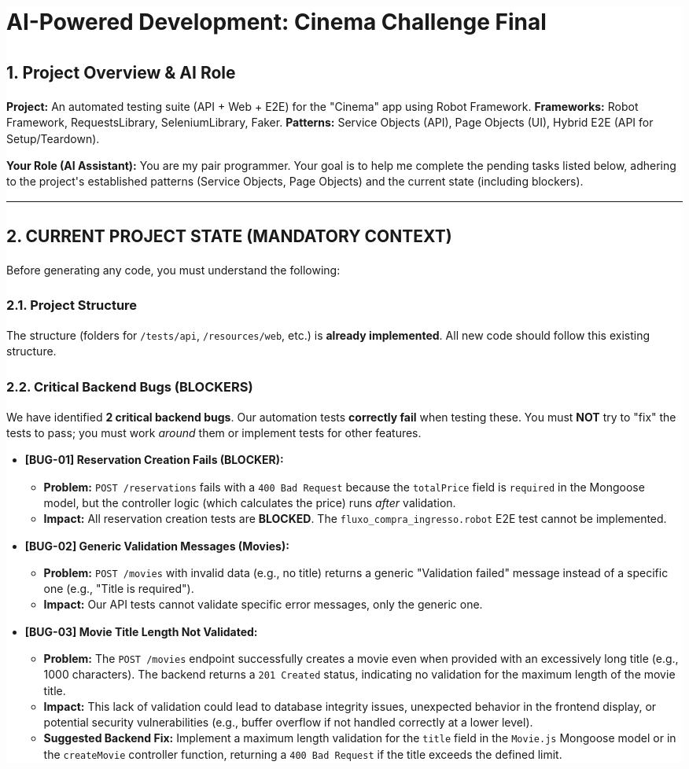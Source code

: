 # AI-Powered Development: Cinema Challenge Final

## 1. Project Overview & AI Role

**Project:** An automated testing suite (API + Web + E2E) for the "Cinema" app using Robot Framework.
**Frameworks:** Robot Framework, RequestsLibrary, SeleniumLibrary, Faker.
**Patterns:** Service Objects (API), Page Objects (UI), Hybrid E2E (API for Setup/Teardown).

**Your Role (AI Assistant):** You are my pair programmer. Your goal is to help me complete the pending tasks listed below, adhering to the project's established patterns (Service Objects, Page Objects) and the current state (including blockers).

---

## 2. CURRENT PROJECT STATE (MANDATORY CONTEXT)

Before generating any code, you must understand the following:

### 2.1. Project Structure

The structure (folders for `/tests/api`, `/resources/web`, etc.) is **already implemented**. All new code should follow this existing structure.

### 2.2. Critical Backend Bugs (BLOCKERS)

We have identified **2 critical backend bugs**. Our automation tests **correctly fail** when testing these. You must **NOT** try to "fix" the tests to pass; you must work _around_ them or implement tests for other features.

- **[BUG-01] Reservation Creation Fails (BLOCKER):**

  - **Problem:** `POST /reservations` fails with a `400 Bad Request` because the `totalPrice` field is `required` in the Mongoose model, but the controller logic (which calculates the price) runs _after_ validation.
  - **Impact:** All reservation creation tests are **BLOCKED**. The `fluxo_compra_ingresso.robot` E2E test cannot be implemented.

- **[BUG-02] Generic Validation Messages (Movies):**
  - **Problem:** `POST /movies` with invalid data (e.g., no title) returns a generic "Validation failed" message instead of a specific one (e.g., "Title is required").
  - **Impact:** Our API tests cannot validate specific error messages, only the generic one.

- **[BUG-03] Movie Title Length Not Validated:**
  - **Problem:** The `POST /movies` endpoint successfully creates a movie even when provided with an excessively long title (e.g., 1000 characters). The backend returns a `201 Created` status, indicating no validation for the maximum length of the movie title.
  - **Impact:** This lack of validation could lead to database integrity issues, unexpected behavior in the frontend display, or potential security vulnerabilities (e.g., buffer overflow if not handled correctly at a lower level).
  - **Suggested Backend Fix:** Implement a maximum length validation for the `title` field in the `Movie.js` Mongoose model or in the `createMovie` controller function, returning a `400 Bad Request` if the title exceeds the defined limit.
